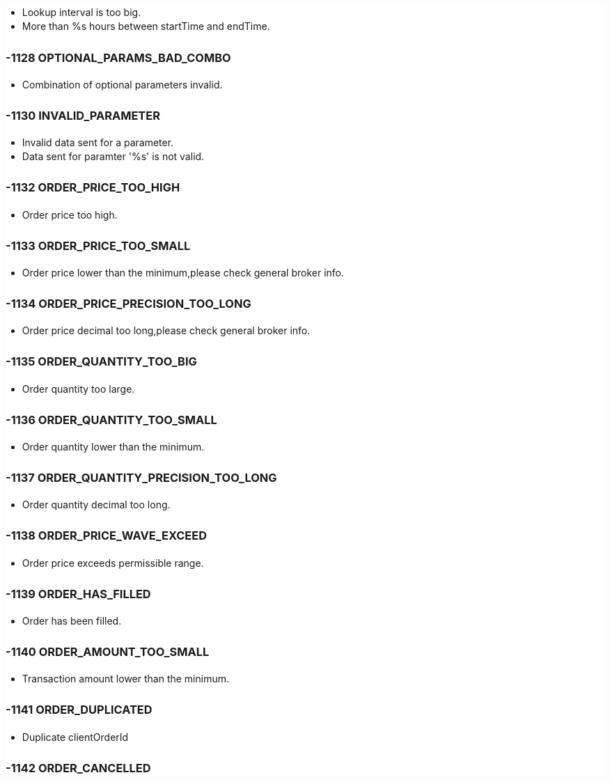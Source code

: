 * Lookup interval is too big.
* More than %s hours between startTime and endTime.

### -1128 OPTIONAL\_PARAMS\_BAD\_COMBO

* Combination of optional parameters invalid.

### -1130 INVALID\_PARAMETER

* Invalid data sent for a parameter.
* Data sent for paramter '%s' is not valid.

### -1132 ORDER\_PRICE\_TOO\_HIGH

* Order price too high.

### -1133 ORDER\_PRICE\_TOO\_SMALL

* Order price lower than the minimum,please check general broker info.

### -1134 ORDER\_PRICE\_PRECISION\_TOO\_LONG

* Order price decimal too long,please check general broker info.

### -1135 ORDER\_QUANTITY\_TOO\_BIG

* Order quantity too large.

### -1136 ORDER\_QUANTITY\_TOO\_SMALL

* Order quantity lower than the minimum.

### -1137 ORDER\_QUANTITY\_PRECISION\_TOO\_LONG

* Order quantity decimal too long.

### -1138 ORDER\_PRICE\_WAVE\_EXCEED

* Order price exceeds permissible range.

### -1139 ORDER\_HAS\_FILLED

* Order has been filled.

### -1140 ORDER\_AMOUNT\_TOO\_SMALL

* Transaction amount lower than the minimum.

### -1141 ORDER\_DUPLICATED

* Duplicate clientOrderId

### -1142 ORDER\_CANCELLED
